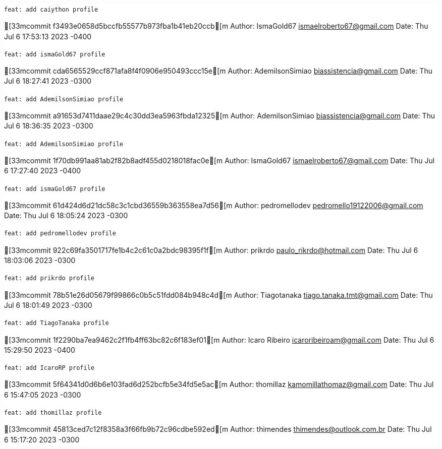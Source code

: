     feat: add caiython profile

[33mcommit f3493e0658d5bccfb55577b973fba1b41eb20ccb[m
Author: IsmaGold67 <ismaelroberto67@gmail.com>
Date:   Thu Jul 6 17:53:13 2023 -0400

    feat: add ismaGold67 profile

[33mcommit cda6565529ccf871afa8f4f0906e950493ccc15e[m
Author: AdemilsonSimiao <biassistencia@gmail.com>
Date:   Thu Jul 6 18:27:41 2023 -0300

    feat: add AdemilsonSimiao profile

[33mcommit a91653d7411daae29c4c30dd3ea5963fbda12325[m
Author: AdemilsonSimiao <biassistencia@gmail.com>
Date:   Thu Jul 6 18:36:35 2023 -0300

    feat: add AdemilsonSimiao profile

[33mcommit 1f70db991aa81ab2f82b8adf455d0218018fac0e[m
Author: IsmaGold67 <ismaelroberto67@gmail.com>
Date:   Thu Jul 6 17:27:40 2023 -0400

    feat: add ismaGold67 profile

[33mcommit 61d424d6d21dc58c3c1cbd36559b363558ea7d56[m
Author: pedromellodev <pedromello19122006@gmail.com>
Date:   Thu Jul 6 18:05:24 2023 -0300

    feat: add pedromellodev profile

[33mcommit 922c69fa3501717fe1b4c2c61c0a2bdc98395f1f[m
Author: prikrdo <paulo_rikrdo@hotmail.com>
Date:   Thu Jul 6 18:03:06 2023 -0300

    feat: add prikrdo profile

[33mcommit 78b51e26d05679f99866c0b5c51fdd084b948c4d[m
Author: Tiagotanaka <tiago.tanaka.tmt@gmail.com>
Date:   Thu Jul 6 18:01:49 2023 -0300

    feat: add TiagoTanaka profile

[33mcommit 1f2290ba7ea9462c2f1fb4ff63bc82c6f183ef01[m
Author: Icaro Ribeiro <icaroribeiroam@gmail.com>
Date:   Thu Jul 6 15:29:50 2023 -0400

    feat: add IcaroRP profile

[33mcommit 5f64341d0d6b6e103fad6d252bcfb5e34fd5e5ac[m
Author: thomillaz <kamomillathomaz@gmail.com>
Date:   Thu Jul 6 15:47:05 2023 -0300

    feat: add thomillaz profile

[33mcommit 45813ced7c12f8358a3f66fb9b72c96cdbe592ed[m
Author: thimendes <thimendes@outlook.com.br>
Date:   Thu Jul 6 15:17:20 2023 -0300
